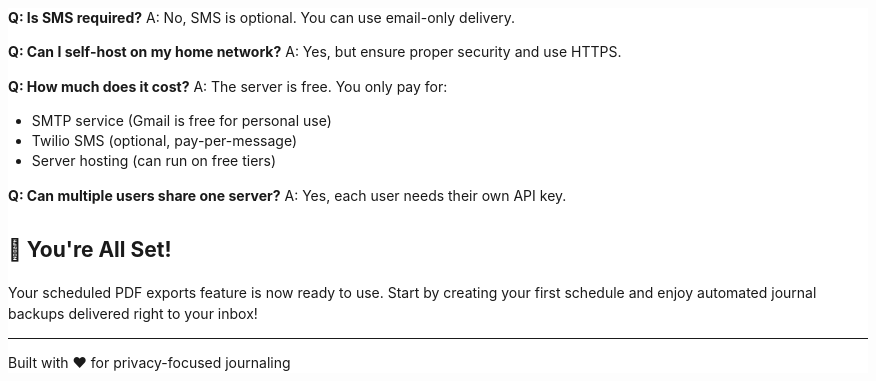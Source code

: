 **Q: Is SMS required?**
A: No, SMS is optional. You can use email-only delivery.

**Q: Can I self-host on my home network?**
A: Yes, but ensure proper security and use HTTPS.

**Q: How much does it cost?**
A: The server is free. You only pay for:
- SMTP service (Gmail is free for personal use)
- Twilio SMS (optional, pay-per-message)
- Server hosting (can run on free tiers)

**Q: Can multiple users share one server?**
A: Yes, each user needs their own API key.

## 🎉 You're All Set!

Your scheduled PDF exports feature is now ready to use. Start by creating your first schedule and enjoy automated journal backups delivered right to your inbox!

---

Built with ❤️ for privacy-focused journaling
